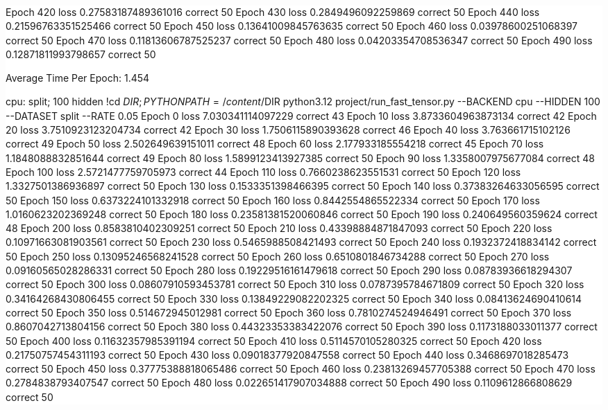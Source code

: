 Epoch  420  loss  0.27583187489361016 correct 50
Epoch  430  loss  0.2849496092259869 correct 50
Epoch  440  loss  0.21596763351525466 correct 50
Epoch  450  loss  0.13641009845763635 correct 50
Epoch  460  loss  0.03978600251068397 correct 50
Epoch  470  loss  0.11813606787525237 correct 50
Epoch  480  loss  0.04203354708536347 correct 50
Epoch  490  loss  0.12871811993798657 correct 50

Average Time Per Epoch: 1.454


cpu: split; 100 hidden
!cd $DIR; PYTHONPATH=/content/$DIR python3.12 project/run_fast_tensor.py --BACKEND cpu --HIDDEN 100 --DATASET split --RATE 0.05
Epoch  0  loss  7.030341114097229 correct 43
Epoch  10  loss  3.8733604963873134 correct 42
Epoch  20  loss  3.7510923123204734 correct 42
Epoch  30  loss  1.7506115890393628 correct 46
Epoch  40  loss  3.763661715102126 correct 49
Epoch  50  loss  2.502649639151011 correct 48
Epoch  60  loss  2.177933185554218 correct 45
Epoch  70  loss  1.1848088832851644 correct 49
Epoch  80  loss  1.5899123413927385 correct 50
Epoch  90  loss  1.3358007975677084 correct 48
Epoch  100  loss  2.5721477759705973 correct 44
Epoch  110  loss  0.7660238623551531 correct 50
Epoch  120  loss  1.3327501386936897 correct 50
Epoch  130  loss  0.1533351398466395 correct 50
Epoch  140  loss  0.37383264633056595 correct 50
Epoch  150  loss  0.6373224101332918 correct 50
Epoch  160  loss  0.8442554865522334 correct 50
Epoch  170  loss  1.0160623202369248 correct 50
Epoch  180  loss  0.23581381520060846 correct 50
Epoch  190  loss  0.240649560359624 correct 48
Epoch  200  loss  0.8583810402309251 correct 50
Epoch  210  loss  0.43398884871847093 correct 50
Epoch  220  loss  0.10971663081903561 correct 50
Epoch  230  loss  0.5465988508421493 correct 50
Epoch  240  loss  0.1932372418834142 correct 50
Epoch  250  loss  0.13095246568241528 correct 50
Epoch  260  loss  0.6510801846734288 correct 50
Epoch  270  loss  0.09160565028286331 correct 50
Epoch  280  loss  0.19229516161479618 correct 50
Epoch  290  loss  0.08783936618294307 correct 50
Epoch  300  loss  0.08607910593453781 correct 50
Epoch  310  loss  0.0787395784671809 correct 50
Epoch  320  loss  0.34164268430806455 correct 50
Epoch  330  loss  0.13849229082202325 correct 50
Epoch  340  loss  0.08413624690410614 correct 50
Epoch  350  loss  0.514672945012981 correct 50
Epoch  360  loss  0.7810274524946491 correct 50
Epoch  370  loss  0.8607042713804156 correct 50
Epoch  380  loss  0.44323353383422076 correct 50
Epoch  390  loss  0.1173188033011377 correct 50
Epoch  400  loss  0.11632357985391194 correct 50
Epoch  410  loss  0.5114570105280325 correct 50
Epoch  420  loss  0.21750757454311193 correct 50
Epoch  430  loss  0.09018377920847558 correct 50
Epoch  440  loss  0.3468697018285473 correct 50
Epoch  450  loss  0.37775388818065486 correct 50
Epoch  460  loss  0.23813269457705388 correct 50
Epoch  470  loss  0.2784838793407547 correct 50
Epoch  480  loss  0.022651417907034888 correct 50
Epoch  490  loss  0.1109612866808629 correct 50